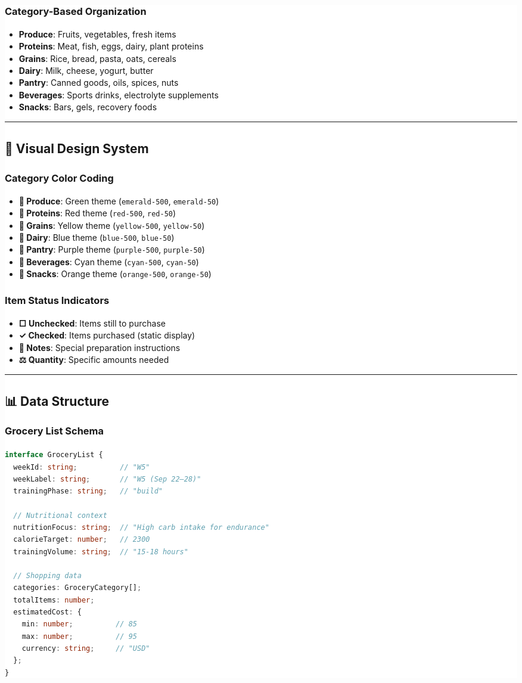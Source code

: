 ### **Category-Based Organization**
- **Produce**: Fruits, vegetables, fresh items
- **Proteins**: Meat, fish, eggs, dairy, plant proteins
- **Grains**: Rice, bread, pasta, oats, cereals
- **Dairy**: Milk, cheese, yogurt, butter
- **Pantry**: Canned goods, oils, spices, nuts
- **Beverages**: Sports drinks, electrolyte supplements
- **Snacks**: Bars, gels, recovery foods

---

## 🎨 **Visual Design System**

### **Category Color Coding**
- **🥬 Produce**: Green theme (`emerald-500`, `emerald-50`)
- **🍖 Proteins**: Red theme (`red-500`, `red-50`)
- **🌾 Grains**: Yellow theme (`yellow-500`, `yellow-50`)
- **🥛 Dairy**: Blue theme (`blue-500`, `blue-50`)
- **🏪 Pantry**: Purple theme (`purple-500`, `purple-50`)
- **🥤 Beverages**: Cyan theme (`cyan-500`, `cyan-50`)
- **🍪 Snacks**: Orange theme (`orange-500`, `orange-50`)

### **Item Status Indicators**
- **□ Unchecked**: Items still to purchase
- **✓ Checked**: Items purchased (static display)
- **📝 Notes**: Special preparation instructions
- **⚖️ Quantity**: Specific amounts needed

---

## 📊 **Data Structure**

### **Grocery List Schema**
```typescript
interface GroceryList {
  weekId: string;          // "W5"
  weekLabel: string;       // "W5 (Sep 22–28)"
  trainingPhase: string;   // "build"

  // Nutritional context
  nutritionFocus: string;  // "High carb intake for endurance"
  calorieTarget: number;   // 2300
  trainingVolume: string;  // "15-18 hours"

  // Shopping data
  categories: GroceryCategory[];
  totalItems: number;
  estimatedCost: {
    min: number;          // 85
    max: number;          // 95
    currency: string;     // "USD"
  };
}
```
